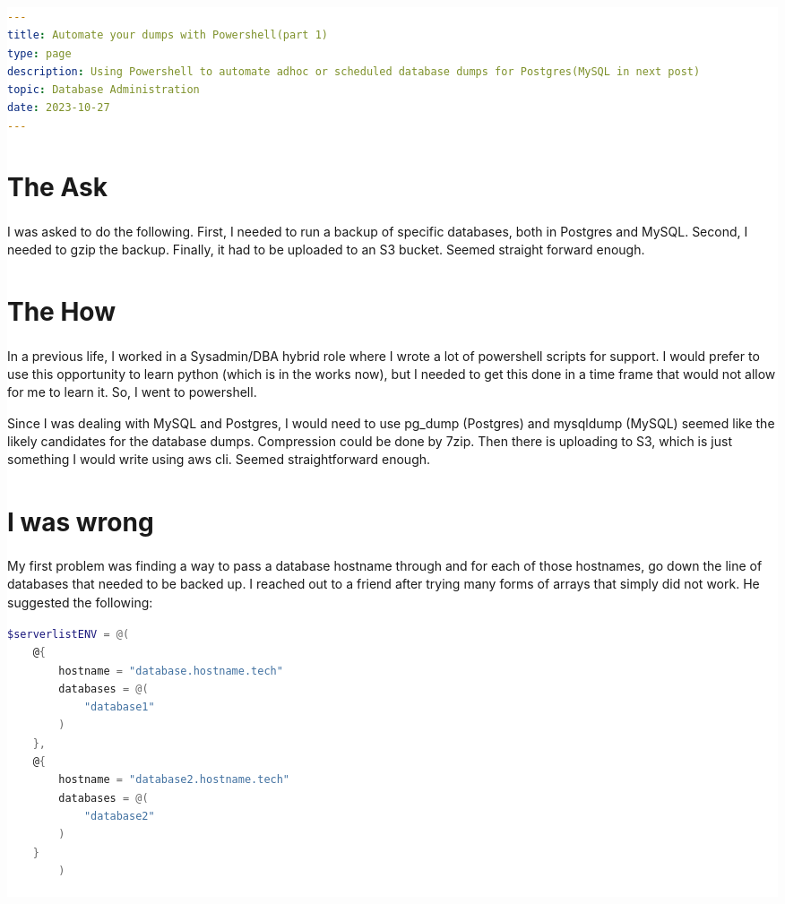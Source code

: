 ```yaml
---
title: Automate your dumps with Powershell(part 1)
type: page
description: Using Powershell to automate adhoc or scheduled database dumps for Postgres(MySQL in next post)
topic: Database Administration
date: 2023-10-27
---
```


# The Ask

I was asked to do the following. First, I needed to run a backup of specific databases, both in Postgres and MySQL. Second, I needed to gzip the backup. Finally, it had to be uploaded to an S3 bucket. Seemed straight forward enough. 

# The How

In a previous life, I worked in a Sysadmin/DBA hybrid role where I wrote a lot of powershell scripts for support. I would prefer to use this opportunity to learn python (which is in the works now), but I needed to get this done in a time frame that would not allow for me to learn it. So, I went to powershell. 

Since I was dealing with MySQL and Postgres, I would need to use pg_dump (Postgres) and mysqldump (MySQL) seemed like the likely candidates for the database dumps. Compression could be done by 7zip. Then there is uploading to S3, which is just something I would write using aws cli. Seemed straightforward enough.

# I was wrong

My first problem was finding a way to pass a database hostname through and for each of those hostnames, go down the line of databases that needed to be backed up. I reached out to a friend after trying many forms of arrays that simply did not work. He suggested the following:

```powershell
$serverlistENV = @(
    @{
        hostname = "database.hostname.tech"
        databases = @(
            "database1"
        )
    },
    @{
        hostname = "database2.hostname.tech"
        databases = @(
            "database2"
        )
    }
        )
    
```
